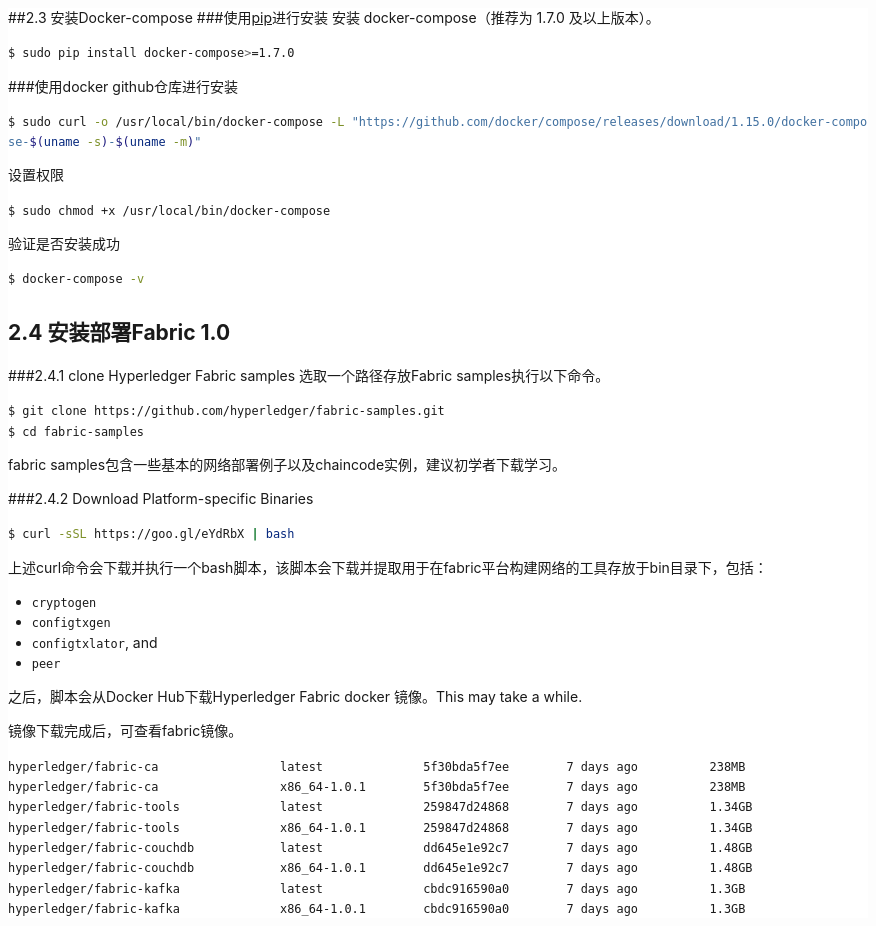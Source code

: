 ##2.3 安装Docker-compose
###使用[pip](http://pip-cn.readthedocs.io/en/latest/installing.html)进行安装
安装 docker-compose（推荐为 1.7.0 及以上版本）。

```bash
$ sudo pip install docker-compose>=1.7.0
```

###使用docker github仓库进行安装

```bash
$ sudo curl -o /usr/local/bin/docker-compose -L "https://github.com/docker/compose/releases/download/1.15.0/docker-compose-$(uname -s)-$(uname -m)"
```

设置权限

```bash
$ sudo chmod +x /usr/local/bin/docker-compose
```

验证是否安装成功

```bash
$ docker-compose -v
```

## 2.4 安装部署Fabric 1.0

###2.4.1 clone Hyperledger Fabric samples
选取一个路径存放Fabric samples执行以下命令。

```bash
$ git clone https://github.com/hyperledger/fabric-samples.git
$ cd fabric-samples
```

fabric samples包含一些基本的网络部署例子以及chaincode实例，建议初学者下载学习。

###2.4.2 Download Platform-specific Binaries

```bash
$ curl -sSL https://goo.gl/eYdRbX | bash
```

上述curl命令会下载并执行一个bash脚本，该脚本会下载并提取用于在fabric平台构建网络的工具存放于bin目录下，包括：

- `cryptogen`
- `configtxgen`
- `configtxlator`, and
- `peer`


之后，脚本会从Docker Hub下载Hyperledger Fabric docker 镜像。This may take a while.

镜像下载完成后，可查看fabric镜像。

```sh
hyperledger/fabric-ca                 latest              5f30bda5f7ee        7 days ago          238MB
hyperledger/fabric-ca                 x86_64-1.0.1        5f30bda5f7ee        7 days ago          238MB
hyperledger/fabric-tools              latest              259847d24868        7 days ago          1.34GB
hyperledger/fabric-tools              x86_64-1.0.1        259847d24868        7 days ago          1.34GB
hyperledger/fabric-couchdb            latest              dd645e1e92c7        7 days ago          1.48GB
hyperledger/fabric-couchdb            x86_64-1.0.1        dd645e1e92c7        7 days ago          1.48GB
hyperledger/fabric-kafka              latest              cbdc916590a0        7 days ago          1.3GB
hyperledger/fabric-kafka              x86_64-1.0.1        cbdc916590a0        7 days ago          1.3GB
```